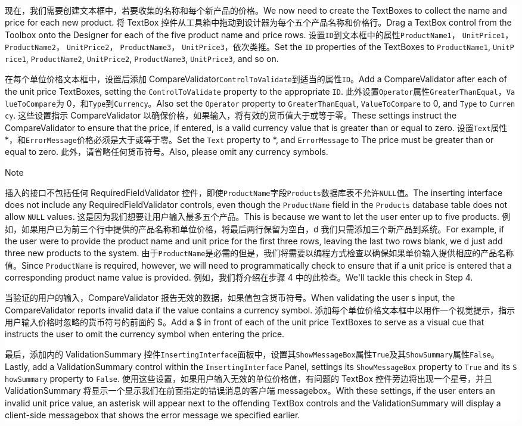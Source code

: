 
<span data-ttu-id="2e4dc-204">现在，我们需要创建文本框中，若要收集的名称和每个新产品的价格。</span><span class="sxs-lookup"><span data-stu-id="2e4dc-204">We now need to create the TextBoxes to collect the name and price for each new product.</span></span> <span data-ttu-id="2e4dc-205">将 TextBox 控件从工具箱中拖动到设计器为每个五个产品名称和价格行。</span><span class="sxs-lookup"><span data-stu-id="2e4dc-205">Drag a TextBox control from the Toolbox onto the Designer for each of the five product name and price rows.</span></span> <span data-ttu-id="2e4dc-206">设置`ID`到文本框中的属性`ProductName1`， `UnitPrice1`， `ProductName2`， `UnitPrice2`， `ProductName3`， `UnitPrice3`，依次类推。</span><span class="sxs-lookup"><span data-stu-id="2e4dc-206">Set the `ID` properties of the TextBoxes to `ProductName1`, `UnitPrice1`, `ProductName2`, `UnitPrice2`, `ProductName3`, `UnitPrice3`, and so on.</span></span>

<span data-ttu-id="2e4dc-207">在每个单位价格文本框中，设置后添加 CompareValidator`ControlToValidate`到适当的属性`ID`。</span><span class="sxs-lookup"><span data-stu-id="2e4dc-207">Add a CompareValidator after each of the unit price TextBoxes, setting the `ControlToValidate` property to the appropriate `ID`.</span></span> <span data-ttu-id="2e4dc-208">此外设置`Operator`属性`GreaterThanEqual`，`ValueToCompare`为 0，和`Type`到`Currency`。</span><span class="sxs-lookup"><span data-stu-id="2e4dc-208">Also set the `Operator` property to `GreaterThanEqual`, `ValueToCompare` to 0, and `Type` to `Currency`.</span></span> <span data-ttu-id="2e4dc-209">这些设置指示 CompareValidator 以确保价格，如果输入，将有效的货币值大于或等于零。</span><span class="sxs-lookup"><span data-stu-id="2e4dc-209">These settings instruct the CompareValidator to ensure that the price, if entered, is a valid currency value that is greater than or equal to zero.</span></span> <span data-ttu-id="2e4dc-210">设置`Text`属性\*，和`ErrorMessage`价格必须是大于或等于零。</span><span class="sxs-lookup"><span data-stu-id="2e4dc-210">Set the `Text` property to \*, and `ErrorMessage` to The price must be greater than or equal to zero.</span></span> <span data-ttu-id="2e4dc-211">此外，请省略任何货币符号。</span><span class="sxs-lookup"><span data-stu-id="2e4dc-211">Also, please omit any currency symbols.</span></span>

> [!NOTE]
> <span data-ttu-id="2e4dc-212">插入的接口不包括任何 RequiredFieldValidator 控件，即使`ProductName`字段`Products`数据库表不允许`NULL`值。</span><span class="sxs-lookup"><span data-stu-id="2e4dc-212">The inserting interface does not include any RequiredFieldValidator controls, even though the `ProductName` field in the `Products` database table does not allow `NULL` values.</span></span> <span data-ttu-id="2e4dc-213">这是因为我们想要让用户输入最多五个产品。</span><span class="sxs-lookup"><span data-stu-id="2e4dc-213">This is because we want to let the user enter up to five products.</span></span> <span data-ttu-id="2e4dc-214">例如，如果用户已为前三个行中提供的产品名称和单位价格，将最后两行保留为空白，d 我们只需添加三个新产品到系统。</span><span class="sxs-lookup"><span data-stu-id="2e4dc-214">For example, if the user were to provide the product name and unit price for the first three rows, leaving the last two rows blank, we d just add three new products to the system.</span></span> <span data-ttu-id="2e4dc-215">由于`ProductName`是必需的但是，我们将需要以编程方式检查以确保如果单价输入提供相应的产品名称值。</span><span class="sxs-lookup"><span data-stu-id="2e4dc-215">Since `ProductName` is required, however, we will need to programmatically check to ensure that if a unit price is entered that a corresponding product name value is provided.</span></span> <span data-ttu-id="2e4dc-216">例如，我们将介绍在步骤 4 中的此检查。</span><span class="sxs-lookup"><span data-stu-id="2e4dc-216">We'll tackle this check in Step 4.</span></span>


<span data-ttu-id="2e4dc-217">当验证的用户的输入，CompareValidator 报告无效的数据，如果值包含货币符号。</span><span class="sxs-lookup"><span data-stu-id="2e4dc-217">When validating the user s input, the CompareValidator reports invalid data if the value contains a currency symbol.</span></span> <span data-ttu-id="2e4dc-218">添加每个单位价格文本框中以用作一个视觉提示，指示用户输入价格时忽略的货币符号的前面的 $。</span><span class="sxs-lookup"><span data-stu-id="2e4dc-218">Add a $ in front of each of the unit price TextBoxes to serve as a visual cue that instructs the user to omit the currency symbol when entering the price.</span></span>

<span data-ttu-id="2e4dc-219">最后，添加内的 ValidationSummary 控件`InsertingInterface`面板中，设置其`ShowMessageBox`属性`True`及其`ShowSummary`属性`False`。</span><span class="sxs-lookup"><span data-stu-id="2e4dc-219">Lastly, add a ValidationSummary control within the `InsertingInterface` Panel, settings its `ShowMessageBox` property to `True` and its `ShowSummary` property to `False`.</span></span> <span data-ttu-id="2e4dc-220">使用这些设置，如果用户输入无效的单位价格值，有问题的 TextBox 控件旁边将出现一个星号，并且 ValidationSummary 将显示一个显示我们在前面指定的错误消息的客户端 messagebox。</span><span class="sxs-lookup"><span data-stu-id="2e4dc-220">With these settings, if the user enters an invalid unit price value, an asterisk will appear next to the offending TextBox controls and the ValidationSummary will display a client-side messagebox that shows the error message we specified earlier.</span></span>
